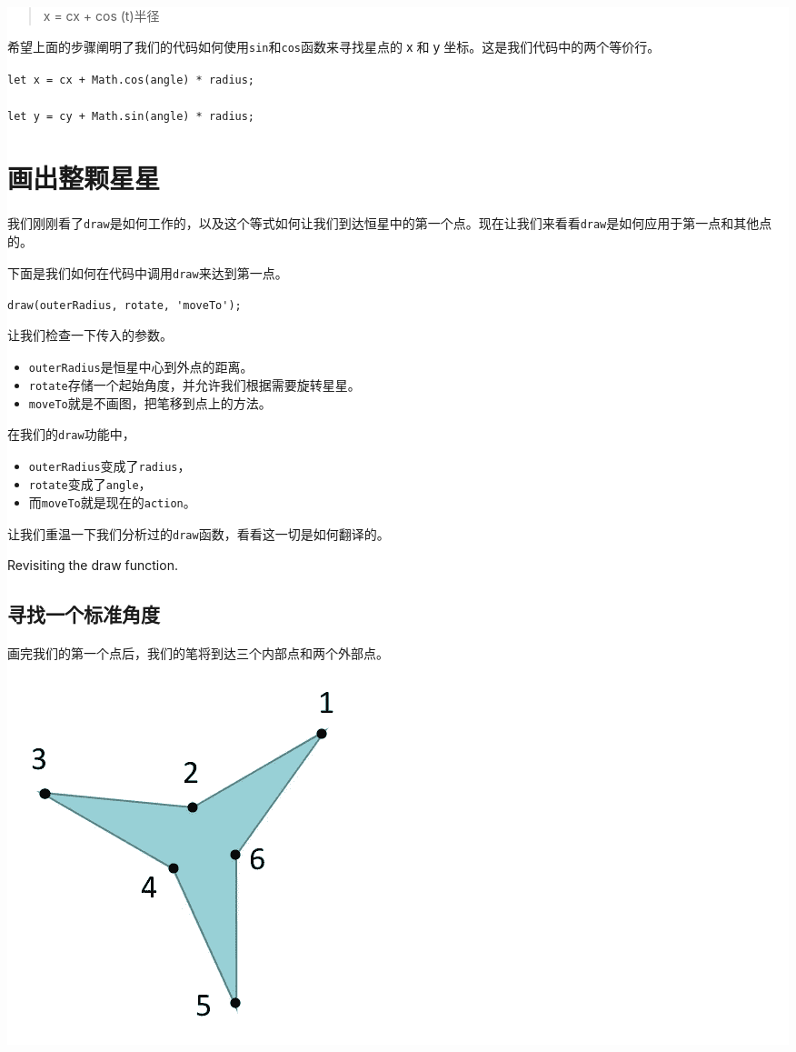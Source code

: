 > x = cx + cos (t)半径

希望上面的步骤阐明了我们的代码如何使用`sin`和`cos`函数来寻找星点的 x 和 y 坐标。这是我们代码中的两个等价行。

```
let x = cx + Math.cos(angle) * radius;

let y = cy + Math.sin(angle) * radius;
```

# 画出整颗星星

我们刚刚看了`draw`是如何工作的，以及这个等式如何让我们到达恒星中的第一个点。现在让我们来看看`draw`是如何应用于第一点和其他点的。

下面是我们如何在代码中调用`draw`来达到第一点。

```
draw(outerRadius, rotate, 'moveTo');
```

让我们检查一下传入的参数。

*   `outerRadius`是恒星中心到外点的距离。
*   `rotate`存储一个起始角度，并允许我们根据需要旋转星星。
*   `moveTo`就是不画图，把笔移到点上的方法。

在我们的`draw`功能中，

*   `outerRadius`变成了`radius`，
*   `rotate`变成了`angle`，
*   而`moveTo`就是现在的`action`。

让我们重温一下我们分析过的`draw`函数，看看这一切是如何翻译的。

Revisiting the draw function.

## 寻找一个标准角度

画完我们的第一个点后，我们的笔将到达三个内部点和两个外部点。

![](img/f7ecc4376f82a62548ad132d0fb5b4f2.png)
